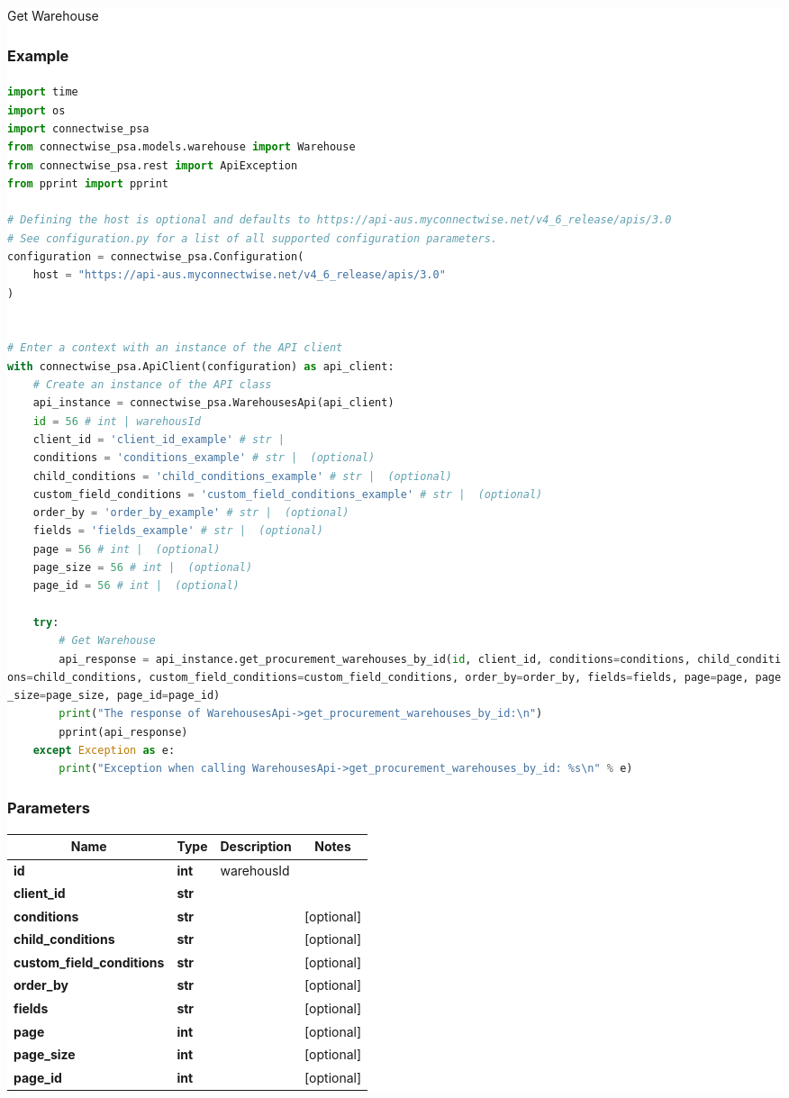 Get Warehouse

### Example

```python
import time
import os
import connectwise_psa
from connectwise_psa.models.warehouse import Warehouse
from connectwise_psa.rest import ApiException
from pprint import pprint

# Defining the host is optional and defaults to https://api-aus.myconnectwise.net/v4_6_release/apis/3.0
# See configuration.py for a list of all supported configuration parameters.
configuration = connectwise_psa.Configuration(
    host = "https://api-aus.myconnectwise.net/v4_6_release/apis/3.0"
)


# Enter a context with an instance of the API client
with connectwise_psa.ApiClient(configuration) as api_client:
    # Create an instance of the API class
    api_instance = connectwise_psa.WarehousesApi(api_client)
    id = 56 # int | warehousId
    client_id = 'client_id_example' # str | 
    conditions = 'conditions_example' # str |  (optional)
    child_conditions = 'child_conditions_example' # str |  (optional)
    custom_field_conditions = 'custom_field_conditions_example' # str |  (optional)
    order_by = 'order_by_example' # str |  (optional)
    fields = 'fields_example' # str |  (optional)
    page = 56 # int |  (optional)
    page_size = 56 # int |  (optional)
    page_id = 56 # int |  (optional)

    try:
        # Get Warehouse
        api_response = api_instance.get_procurement_warehouses_by_id(id, client_id, conditions=conditions, child_conditions=child_conditions, custom_field_conditions=custom_field_conditions, order_by=order_by, fields=fields, page=page, page_size=page_size, page_id=page_id)
        print("The response of WarehousesApi->get_procurement_warehouses_by_id:\n")
        pprint(api_response)
    except Exception as e:
        print("Exception when calling WarehousesApi->get_procurement_warehouses_by_id: %s\n" % e)
```



### Parameters

Name | Type | Description  | Notes
------------- | ------------- | ------------- | -------------
 **id** | **int**| warehousId | 
 **client_id** | **str**|  | 
 **conditions** | **str**|  | [optional] 
 **child_conditions** | **str**|  | [optional] 
 **custom_field_conditions** | **str**|  | [optional] 
 **order_by** | **str**|  | [optional] 
 **fields** | **str**|  | [optional] 
 **page** | **int**|  | [optional] 
 **page_size** | **int**|  | [optional] 
 **page_id** | **int**|  | [optional] 
